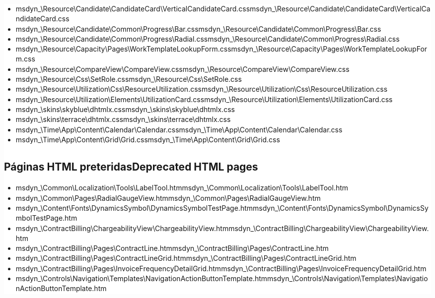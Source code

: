 - <span data-ttu-id="72ec2-154">msdyn\_\\Resource\\Candidate\\CandidateCard\\VerticalCandidateCard.css</span><span class="sxs-lookup"><span data-stu-id="72ec2-154">msdyn\_\\Resource\\Candidate\\CandidateCard\\VerticalCandidateCard.css</span></span>
- <span data-ttu-id="72ec2-155">msdyn\_\\Resource\\Candidate\\Common\\Progress\\Bar.css</span><span class="sxs-lookup"><span data-stu-id="72ec2-155">msdyn\_\\Resource\\Candidate\\Common\\Progress\\Bar.css</span></span>
- <span data-ttu-id="72ec2-156">msdyn\_\\Resource\\Candidate\\Common\\Progress\\Radial.css</span><span class="sxs-lookup"><span data-stu-id="72ec2-156">msdyn\_\\Resource\\Candidate\\Common\\Progress\\Radial.css</span></span>
- <span data-ttu-id="72ec2-157">msdyn\_\\Resource\\Capacity\\Pages\\WorkTemplateLookupForm.css</span><span class="sxs-lookup"><span data-stu-id="72ec2-157">msdyn\_\\Resource\\Capacity\\Pages\\WorkTemplateLookupForm.css</span></span>
- <span data-ttu-id="72ec2-158">msdyn\_\\Resource\\CompareView\\CompareView.css</span><span class="sxs-lookup"><span data-stu-id="72ec2-158">msdyn\_\\Resource\\CompareView\\CompareView.css</span></span>
- <span data-ttu-id="72ec2-159">msdyn\_\\Resource\\Css\\SetRole.css</span><span class="sxs-lookup"><span data-stu-id="72ec2-159">msdyn\_\\Resource\\Css\\SetRole.css</span></span>
- <span data-ttu-id="72ec2-160">msdyn\_\\Resource\\Utilization\\Css\\ResourceUtilization.css</span><span class="sxs-lookup"><span data-stu-id="72ec2-160">msdyn\_\\Resource\\Utilization\\Css\\ResourceUtilization.css</span></span>
- <span data-ttu-id="72ec2-161">msdyn\_\\Resource\\Utilization\\Elements\\UtilizationCard.css</span><span class="sxs-lookup"><span data-stu-id="72ec2-161">msdyn\_\\Resource\\Utilization\\Elements\\UtilizationCard.css</span></span>
- <span data-ttu-id="72ec2-162">msdyn\_\\skins\\skyblue\\dhtmlx.css</span><span class="sxs-lookup"><span data-stu-id="72ec2-162">msdyn\_\\skins\\skyblue\\dhtmlx.css</span></span>
- <span data-ttu-id="72ec2-163">msdyn\_\\skins\\terrace\\dhtmlx.css</span><span class="sxs-lookup"><span data-stu-id="72ec2-163">msdyn\_\\skins\\terrace\\dhtmlx.css</span></span>
- <span data-ttu-id="72ec2-164">msdyn\_\\Time\\App\\Content\\Calendar\\Calendar.css</span><span class="sxs-lookup"><span data-stu-id="72ec2-164">msdyn\_\\Time\\App\\Content\\Calendar\\Calendar.css</span></span>
- <span data-ttu-id="72ec2-165">msdyn\_\\Time\\App\\Content\\Grid\\Grid.css</span><span class="sxs-lookup"><span data-stu-id="72ec2-165">msdyn\_\\Time\\App\\Content\\Grid\\Grid.css</span></span>

## <a name="deprecated-html-pages"></a><span data-ttu-id="72ec2-166">Páginas HTML preteridas</span><span class="sxs-lookup"><span data-stu-id="72ec2-166">Deprecated HTML pages</span></span>

- <span data-ttu-id="72ec2-167">msdyn\_\\Common\\Localization\\Tools\\LabelTool.htm</span><span class="sxs-lookup"><span data-stu-id="72ec2-167">msdyn\_\\Common\\Localization\\Tools\\LabelTool.htm</span></span>
- <span data-ttu-id="72ec2-168">msdyn\_\\Common\\Pages\\RadialGaugeView.htm</span><span class="sxs-lookup"><span data-stu-id="72ec2-168">msdyn\_\\Common\\Pages\\RadialGaugeView.htm</span></span>
- <span data-ttu-id="72ec2-169">msdyn\_\\Content\\Fonts\\DynamicsSymbol\\DynamicsSymbolTestPage.htm</span><span class="sxs-lookup"><span data-stu-id="72ec2-169">msdyn\_\\Content\\Fonts\\DynamicsSymbol\\DynamicsSymbolTestPage.htm</span></span>
- <span data-ttu-id="72ec2-170">msdyn\_\\ContractBilling\\ChargeabilityView\\ChargeabilityView.htm</span><span class="sxs-lookup"><span data-stu-id="72ec2-170">msdyn\_\\ContractBilling\\ChargeabilityView\\ChargeabilityView.htm</span></span>
- <span data-ttu-id="72ec2-171">msdyn\_\\ContractBilling\\Pages\\ContractLine.htm</span><span class="sxs-lookup"><span data-stu-id="72ec2-171">msdyn\_\\ContractBilling\\Pages\\ContractLine.htm</span></span>
- <span data-ttu-id="72ec2-172">msdyn\_\\ContractBilling\\Pages\\ContractLineGrid.htm</span><span class="sxs-lookup"><span data-stu-id="72ec2-172">msdyn\_\\ContractBilling\\Pages\\ContractLineGrid.htm</span></span>
- <span data-ttu-id="72ec2-173">msdyn\_\\ContractBilling\\Pages\\InvoiceFrequencyDetailGrid.htm</span><span class="sxs-lookup"><span data-stu-id="72ec2-173">msdyn\_\\ContractBilling\\Pages\\InvoiceFrequencyDetailGrid.htm</span></span>
- <span data-ttu-id="72ec2-174">msdyn\_\\Controls\\Navigation\\Templates\\NavigationActionButtonTemplate.htm</span><span class="sxs-lookup"><span data-stu-id="72ec2-174">msdyn\_\\Controls\\Navigation\\Templates\\NavigationActionButtonTemplate.htm</span></span>